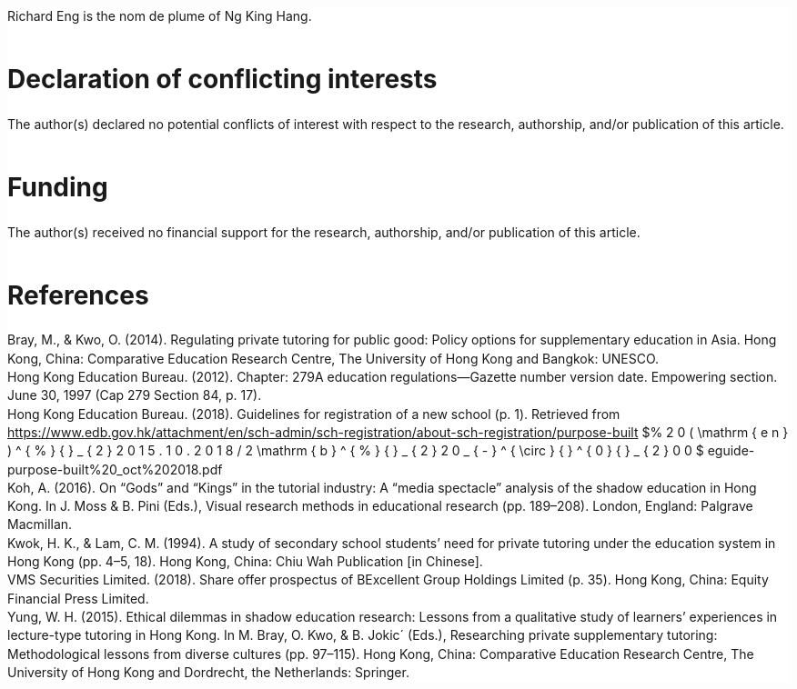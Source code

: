 Richard Eng is the nom de plume of Ng King Hang.

# Declaration of conflicting interests

The author(s) declared no potential conflicts of interest with respect to the research, authorship, and/or publication of this article.

# Funding

The author(s) received no financial support for the research, authorship, and/or publication of this article.

# References

Bray, M., & Kwo, O. (2014). Regulating private tutoring for public good: Policy options for supplementary education in Asia. Hong Kong, China: Comparative Education Research Centre, The University of Hong Kong and Bangkok: UNESCO.   
Hong Kong Education Bureau. (2012). Chapter: 279A education regulations—Gazette number version date. Empowering section. June 30, 1997 (Cap 279 Section 84, p. 17).   
Hong Kong Education Bureau. (2018). Guidelines for registration of a new school (p. 1). Retrieved from https://www.edb.gov.hk/attachment/en/sch-admin/sch-registration/about-sch-registration/purpose-built $\% 2 0 ( \mathrm { e n } ) ^ { \% } { } _ { 2 } 2 0 1 5 . 1 0 . 2 0 1 8 / 2 \mathrm { b } ^ { \% } { } _ { 2 } 2 0 _ { - } ^ { \circ } { } ^ { 0 } { } _ { 2 } 0 0 $ eguide-purpose-built%20_oct%202018.pdf   
Koh, A. (2016). On “Gods” and “Kings” in the tutorial industry: A “media spectacle” analysis of the shadow education in Hong Kong. In J. Moss & B. Pini (Eds.), Visual research methods in educational research (pp. 189–208). London, England: Palgrave Macmillan.   
Kwok, H. K., & Lam, C. M. (1994). A study of secondary school students’ need for private tutoring under the education system in Hong Kong (pp. 4–5, 18). Hong Kong, China: Chiu Wah Publication [in Chinese].   
VMS Securities Limited. (2018). Share offer prospectus of BExcellent Group Holdings Limited (p. 35). Hong Kong, China: Equity Financial Press Limited.   
Yung, W. H. (2015). Ethical dilemmas in shadow education research: Lessons from a qualitative study of learners’ experiences in lecture-type tutoring in Hong Kong. In M. Bray, O. Kwo, & B. Jokic´ (Eds.), Researching private supplementary tutoring: Methodological lessons from diverse cultures (pp. 97–115). Hong Kong, China: Comparative Education Research Centre, The University of Hong Kong and Dordrecht, the Netherlands: Springer.